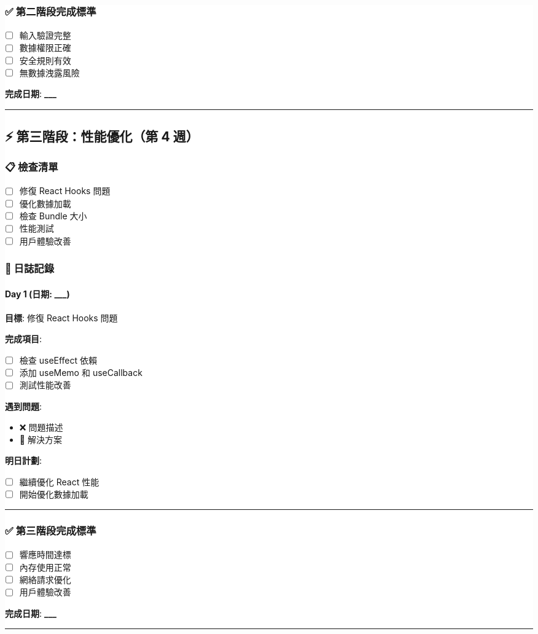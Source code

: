 ### ✅ 第二階段完成標準

- [ ] 輸入驗證完整
- [ ] 數據權限正確
- [ ] 安全規則有效
- [ ] 無數據洩露風險

**完成日期**: ******\_\_\_******

---

## ⚡ 第三階段：性能優化（第 4 週）

### 📋 檢查清單

- [ ] 修復 React Hooks 問題
- [ ] 優化數據加載
- [ ] 檢查 Bundle 大小
- [ ] 性能測試
- [ ] 用戶體驗改善

### 📝 日誌記錄

#### Day 1 (日期: ******\_\_\_******)

**目標**: 修復 React Hooks 問題

**完成項目**:

- [ ] 檢查 useEffect 依賴
- [ ] 添加 useMemo 和 useCallback
- [ ] 測試性能改善

**遇到問題**:

- ❌ 問題描述
- 🔧 解決方案

**明日計劃**:

- [ ] 繼續優化 React 性能
- [ ] 開始優化數據加載

---

### ✅ 第三階段完成標準

- [ ] 響應時間達標
- [ ] 內存使用正常
- [ ] 網絡請求優化
- [ ] 用戶體驗改善

**完成日期**: ******\_\_\_******

---

